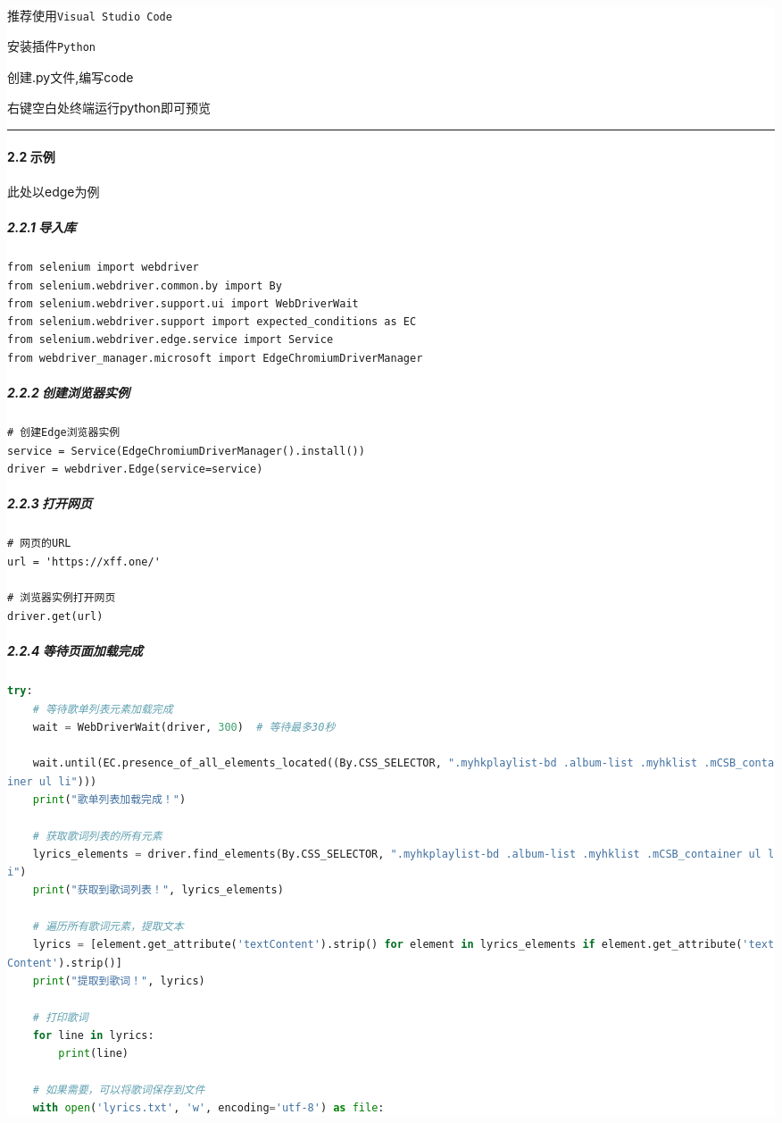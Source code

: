 推荐使用`Visual Studio Code`

安装插件`Python`

创建.py文件,编写code

右键空白处终端运行python即可预览

---

#### 2.2 示例

此处以edge为例

##### 2.2.1 导入库
```
from selenium import webdriver
from selenium.webdriver.common.by import By
from selenium.webdriver.support.ui import WebDriverWait
from selenium.webdriver.support import expected_conditions as EC
from selenium.webdriver.edge.service import Service
from webdriver_manager.microsoft import EdgeChromiumDriverManager
```

##### 2.2.2 创建浏览器实例

```
# 创建Edge浏览器实例
service = Service(EdgeChromiumDriverManager().install())
driver = webdriver.Edge(service=service)
```

##### 2.2.3 打开网页

```
# 网页的URL
url = 'https://xff.one/'

# 浏览器实例打开网页
driver.get(url)
```

##### 2.2.4 等待页面加载完成

``` python
try:
    # 等待歌单列表元素加载完成
    wait = WebDriverWait(driver, 300)  # 等待最多30秒
    
    wait.until(EC.presence_of_all_elements_located((By.CSS_SELECTOR, ".myhkplaylist-bd .album-list .myhklist .mCSB_container ul li")))
    print("歌单列表加载完成！")
    
    # 获取歌词列表的所有元素
    lyrics_elements = driver.find_elements(By.CSS_SELECTOR, ".myhkplaylist-bd .album-list .myhklist .mCSB_container ul li")
    print("获取到歌词列表！", lyrics_elements)
    
    # 遍历所有歌词元素，提取文本
    lyrics = [element.get_attribute('textContent').strip() for element in lyrics_elements if element.get_attribute('textContent').strip()]
    print("提取到歌词！", lyrics)

    # 打印歌词
    for line in lyrics:
        print(line)

    # 如果需要，可以将歌词保存到文件
    with open('lyrics.txt', 'w', encoding='utf-8') as file:
```